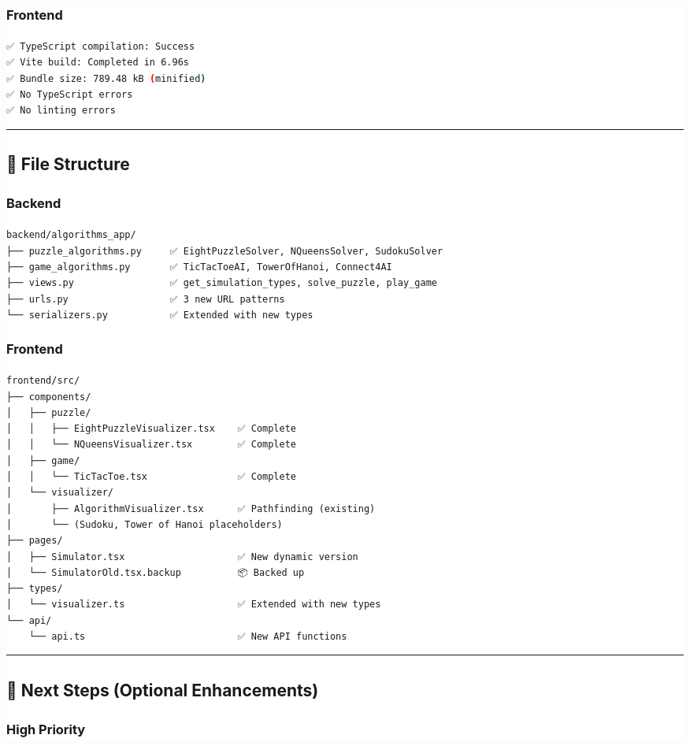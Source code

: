 ### Frontend

```bash
✅ TypeScript compilation: Success
✅ Vite build: Completed in 6.96s
✅ Bundle size: 789.48 kB (minified)
✅ No TypeScript errors
✅ No linting errors
```

---

## 📁 File Structure

### Backend

```
backend/algorithms_app/
├── puzzle_algorithms.py     ✅ EightPuzzleSolver, NQueensSolver, SudokuSolver
├── game_algorithms.py       ✅ TicTacToeAI, TowerOfHanoi, Connect4AI
├── views.py                 ✅ get_simulation_types, solve_puzzle, play_game
├── urls.py                  ✅ 3 new URL patterns
└── serializers.py           ✅ Extended with new types
```

### Frontend

```
frontend/src/
├── components/
│   ├── puzzle/
│   │   ├── EightPuzzleVisualizer.tsx    ✅ Complete
│   │   └── NQueensVisualizer.tsx        ✅ Complete
│   ├── game/
│   │   └── TicTacToe.tsx                ✅ Complete
│   └── visualizer/
│       ├── AlgorithmVisualizer.tsx      ✅ Pathfinding (existing)
│       └── (Sudoku, Tower of Hanoi placeholders)
├── pages/
│   ├── Simulator.tsx                    ✅ New dynamic version
│   └── SimulatorOld.tsx.backup          📦 Backed up
├── types/
│   └── visualizer.ts                    ✅ Extended with new types
└── api/
    └── api.ts                           ✅ New API functions
```

---

## 🚀 Next Steps (Optional Enhancements)

### High Priority
